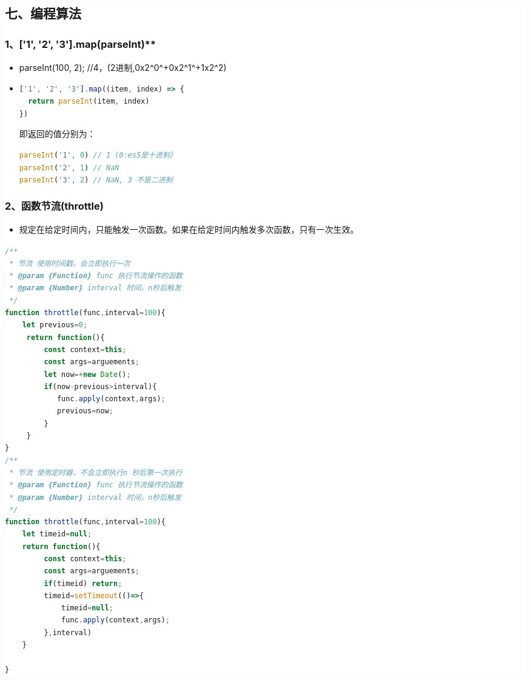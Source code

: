 ## 七、编程算法

### 1、['1', '2', '3'].map(parseInt)** 

+ parseInt(100, 2); //4，(2进制,0x2^0^+0x2^1^+1x2^2)

+ ```js
  ['1', '2', '3'].map((item, index) => {
  	return parseInt(item, index)
  })
  ```

  即返回的值分别为：

  ```js
  parseInt('1', 0) // 1 (0:es5是十进制)
  parseInt('2', 1) // NaN
  parseInt('3', 2) // NaN, 3 不是二进制
  ```

### **2、函数节流(throttle)**

+ 规定在给定时间内，只能触发一次函数。如果在给定时间内触发多次函数，只有一次生效。


```js
/**
 * 节流 使用时间戳，会立即执行一次
 * @param {Function} func 执行节流操作的函数
 * @param {Number} interval 时间，n秒后触发
 */
function throttle(func,interval=100){
    let previous=0;
     return function(){
         const context=this;
         const args=arguements;
         let now=+new Date();
         if(now-previous>interval){
            func.apply(context,args);
            previous=now;
         }
     }
}
/**
 * 节流 使用定时器，不会立即执行n 秒后第一次执行
 * @param {Function} func 执行节流操作的函数
 * @param {Number} interval 时间，n秒后触发
 */
function throttle(func,interval=100){
    let timeid=null;
    return function(){
         const context=this;
         const args=arguements;
         if(timeid) return;
         timeid=setTimeout(()=>{
             timeid=null;
             func.apply(context,args);
         },interval)
    }
   
}
```
